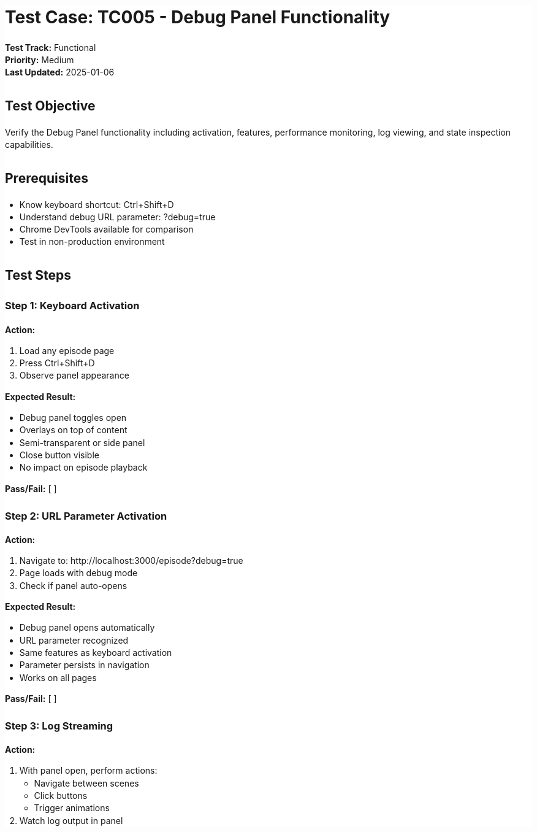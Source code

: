 # Test Case: TC005 - Debug Panel Functionality
**Test Track:** Functional  
**Priority:** Medium  
**Last Updated:** 2025-01-06

## Test Objective
Verify the Debug Panel functionality including activation, features, performance monitoring, log viewing, and state inspection capabilities.

## Prerequisites
- Know keyboard shortcut: Ctrl+Shift+D
- Understand debug URL parameter: ?debug=true
- Chrome DevTools available for comparison
- Test in non-production environment

## Test Steps

### Step 1: Keyboard Activation
**Action:**
1. Load any episode page
2. Press Ctrl+Shift+D
3. Observe panel appearance

**Expected Result:**
- Debug panel toggles open
- Overlays on top of content
- Semi-transparent or side panel
- Close button visible
- No impact on episode playback

**Pass/Fail:** [ ]

### Step 2: URL Parameter Activation
**Action:**
1. Navigate to: http://localhost:3000/episode?debug=true
2. Page loads with debug mode
3. Check if panel auto-opens

**Expected Result:**
- Debug panel opens automatically
- URL parameter recognized
- Same features as keyboard activation
- Parameter persists in navigation
- Works on all pages

**Pass/Fail:** [ ]

### Step 3: Log Streaming
**Action:**
1. With panel open, perform actions:
   - Navigate between scenes
   - Click buttons
   - Trigger animations
2. Watch log output in panel
